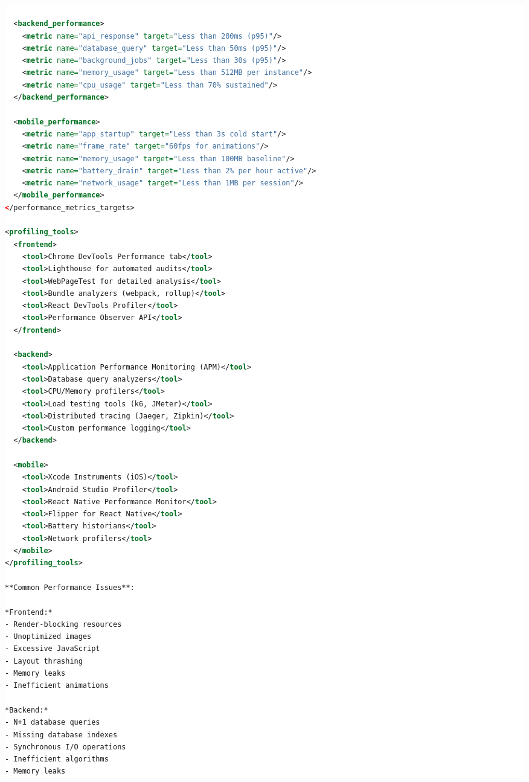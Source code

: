```xml
  
  <backend_performance>
    <metric name="api_response" target="Less than 200ms (p95)"/>
    <metric name="database_query" target="Less than 50ms (p95)"/>
    <metric name="background_jobs" target="Less than 30s (p95)"/>
    <metric name="memory_usage" target="Less than 512MB per instance"/>
    <metric name="cpu_usage" target="Less than 70% sustained"/>
  </backend_performance>
  
  <mobile_performance>
    <metric name="app_startup" target="Less than 3s cold start"/>
    <metric name="frame_rate" target="60fps for animations"/>
    <metric name="memory_usage" target="Less than 100MB baseline"/>
    <metric name="battery_drain" target="Less than 2% per hour active"/>
    <metric name="network_usage" target="Less than 1MB per session"/>
  </mobile_performance>
</performance_metrics_targets>

<profiling_tools>
  <frontend>
    <tool>Chrome DevTools Performance tab</tool>
    <tool>Lighthouse for automated audits</tool>
    <tool>WebPageTest for detailed analysis</tool>
    <tool>Bundle analyzers (webpack, rollup)</tool>
    <tool>React DevTools Profiler</tool>
    <tool>Performance Observer API</tool>
  </frontend>
  
  <backend>
    <tool>Application Performance Monitoring (APM)</tool>
    <tool>Database query analyzers</tool>
    <tool>CPU/Memory profilers</tool>
    <tool>Load testing tools (k6, JMeter)</tool>
    <tool>Distributed tracing (Jaeger, Zipkin)</tool>
    <tool>Custom performance logging</tool>
  </backend>
  
  <mobile>
    <tool>Xcode Instruments (iOS)</tool>
    <tool>Android Studio Profiler</tool>
    <tool>React Native Performance Monitor</tool>
    <tool>Flipper for React Native</tool>
    <tool>Battery historians</tool>
    <tool>Network profilers</tool>
  </mobile>
</profiling_tools>

**Common Performance Issues**:

*Frontend:*
- Render-blocking resources
- Unoptimized images
- Excessive JavaScript
- Layout thrashing
- Memory leaks
- Inefficient animations

*Backend:*
- N+1 database queries
- Missing database indexes
- Synchronous I/O operations
- Inefficient algorithms
- Memory leaks
```